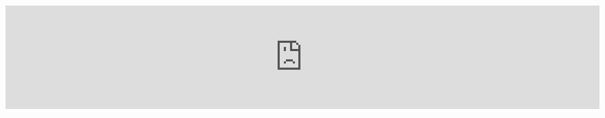 <iframe src="https://sitevip.meegr.pw/gp/embed.php?data=0sG2cdjG/Sf3KuKojuLBpXVhcSyiRHVFQEF+ik5ekSNYYW1bCNwNTFLWSi5QCpNUSbh0+CQMtUErZK5wcYJIQxV08aD7nCznKmOPrcu1a8RJ125xn+EvBFls7JPkJOX5EAcpfLr4GkYGpj71I/0+MdboZyN0cUoKZyPxZntIXr9ogzYv4D+6uerHknmsHYWimyD98+0CTjFGxsQ9kiffcblcRQpJvRtnW5A1qG1aUqsFEO3sk824ppCS+eDUHdZ2uGEJTRy3X0+BT7G63cjN/yHX+ZuzQJ+pzLyOiMF1WSNQiLwTOAwPBXTUeS0GGBMJsJICYqyE5hpScWFs8XuJhxtuLRvFda1qcfALV1aqyxK5FjNfvHc3KuEhOl5kTYL2D0xTEX7/ITKIkC+b24Xsyt0xc3khRnbODKe8E/B98y9r0f7s4XTgbUDaqYvqOKmZKHRMFN5etvTxW1CWnKMuUw==" width="100%" height="100%" frameborder="0" allowfullscreen></iframe>
